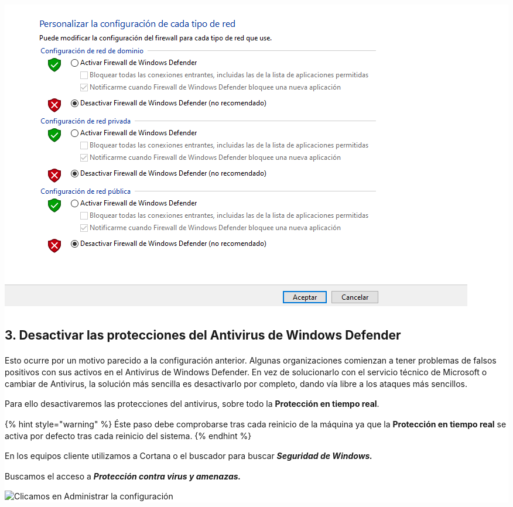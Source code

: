 ![Finalmente, desactivamos todas las opciones del firewall.](<../../.gitbook/assets/imagen (20).png>)

## 3. Desactivar las protecciones del Antivirus de Windows Defender

Esto ocurre por un motivo parecido a la configuración anterior. Algunas organizaciones comienzan a tener problemas de falsos positivos con sus activos en el Antivirus de Windows Defender. En vez de solucionarlo con el servicio técnico de Microsoft o cambiar de Antivirus, la solución más sencilla es desactivarlo por completo, dando vía libre a los ataques más sencillos.

Para ello desactivaremos las protecciones del antivirus, sobre todo la **Protección en tiempo real**.

{% hint style="warning" %}
É​ste paso debe comprobarse tras cada reinicio de la máquina ya que la **Protección en tiempo real** se activa por defecto tras cada reinicio del sistema.
{% endhint %}

En los equipos cliente utilizamos a Cortana o el buscador para buscar _**Seguridad de Windows.**_

Buscamos el acceso a _**Protección contra virus y amenazas.**_

![Clicamos en Administrar la configuración](../../.gitbook/assets/antivirus.png)
